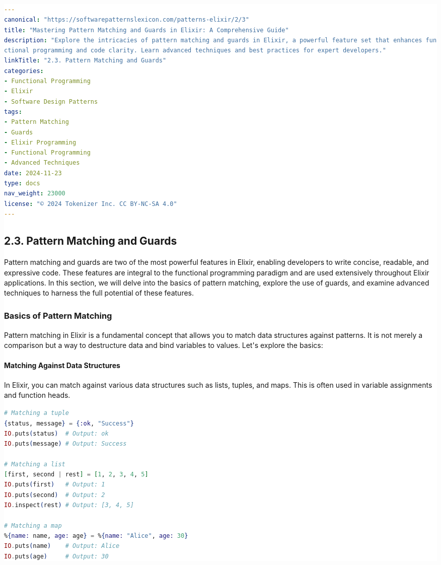 ```yaml
---
canonical: "https://softwarepatternslexicon.com/patterns-elixir/2/3"
title: "Mastering Pattern Matching and Guards in Elixir: A Comprehensive Guide"
description: "Explore the intricacies of pattern matching and guards in Elixir, a powerful feature set that enhances functional programming and code clarity. Learn advanced techniques and best practices for expert developers."
linkTitle: "2.3. Pattern Matching and Guards"
categories:
- Functional Programming
- Elixir
- Software Design Patterns
tags:
- Pattern Matching
- Guards
- Elixir Programming
- Functional Programming
- Advanced Techniques
date: 2024-11-23
type: docs
nav_weight: 23000
license: "© 2024 Tokenizer Inc. CC BY-NC-SA 4.0"
---
```


## 2.3. Pattern Matching and Guards

Pattern matching and guards are two of the most powerful features in Elixir, enabling developers to write concise, readable, and expressive code. These features are integral to the functional programming paradigm and are used extensively throughout Elixir applications. In this section, we will delve into the basics of pattern matching, explore the use of guards, and examine advanced techniques to harness the full potential of these features.

### Basics of Pattern Matching

Pattern matching in Elixir is a fundamental concept that allows you to match data structures against patterns. It is not merely a comparison but a way to destructure data and bind variables to values. Let's explore the basics:

#### Matching Against Data Structures

In Elixir, you can match against various data structures such as lists, tuples, and maps. This is often used in variable assignments and function heads.

```elixir
# Matching a tuple
{status, message} = {:ok, "Success"}
IO.puts(status)  # Output: ok
IO.puts(message) # Output: Success

# Matching a list
[first, second | rest] = [1, 2, 3, 4, 5]
IO.puts(first)   # Output: 1
IO.puts(second)  # Output: 2
IO.inspect(rest) # Output: [3, 4, 5]

# Matching a map
%{name: name, age: age} = %{name: "Alice", age: 30}
IO.puts(name)    # Output: Alice
IO.puts(age)     # Output: 30
```
